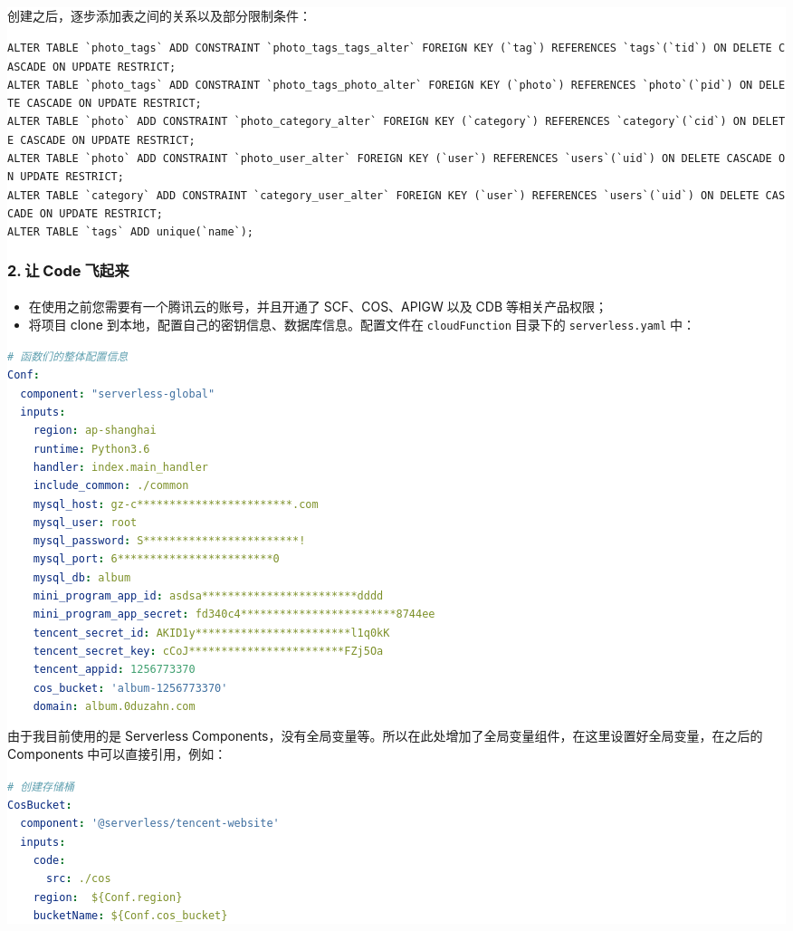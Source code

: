 创建之后，逐步添加表之间的关系以及部分限制条件：

```mysql
ALTER TABLE `photo_tags` ADD CONSTRAINT `photo_tags_tags_alter` FOREIGN KEY (`tag`) REFERENCES `tags`(`tid`) ON DELETE CASCADE ON UPDATE RESTRICT; 
ALTER TABLE `photo_tags` ADD CONSTRAINT `photo_tags_photo_alter` FOREIGN KEY (`photo`) REFERENCES `photo`(`pid`) ON DELETE CASCADE ON UPDATE RESTRICT;
ALTER TABLE `photo` ADD CONSTRAINT `photo_category_alter` FOREIGN KEY (`category`) REFERENCES `category`(`cid`) ON DELETE CASCADE ON UPDATE RESTRICT;
ALTER TABLE `photo` ADD CONSTRAINT `photo_user_alter` FOREIGN KEY (`user`) REFERENCES `users`(`uid`) ON DELETE CASCADE ON UPDATE RESTRICT;
ALTER TABLE `category` ADD CONSTRAINT `category_user_alter` FOREIGN KEY (`user`) REFERENCES `users`(`uid`) ON DELETE CASCADE ON UPDATE RESTRICT;
ALTER TABLE `tags` ADD unique(`name`);

```

### 2. 让 Code 飞起来

* 在使用之前您需要有一个腾讯云的账号，并且开通了 SCF、COS、APIGW 以及 CDB 等相关产品权限；
* 将项目 clone 到本地，配置自己的密钥信息、数据库信息。配置文件在 `cloudFunction` 目录下的 `serverless.yaml` 中：

```yaml
# 函数们的整体配置信息
Conf:
  component: "serverless-global"
  inputs:
    region: ap-shanghai
    runtime: Python3.6
    handler: index.main_handler
    include_common: ./common
    mysql_host: gz-c************************.com
    mysql_user: root
    mysql_password: S************************!
    mysql_port: 6************************0
    mysql_db: album
    mini_program_app_id: asdsa************************dddd
    mini_program_app_secret: fd340c4************************8744ee
    tencent_secret_id: AKID1y************************l1q0kK
    tencent_secret_key: cCoJ************************FZj5Oa
    tencent_appid: 1256773370
    cos_bucket: 'album-1256773370'
    domain: album.0duzahn.com
```

由于我目前使用的是 Serverless Components，没有全局变量等。所以在此处增加了全局变量组件，在这里设置好全局变量，在之后的 Components 中可以直接引用，例如：

```yaml
# 创建存储桶
CosBucket:
  component: '@serverless/tencent-website'
  inputs:
    code:
      src: ./cos
    region:  ${Conf.region}
    bucketName: ${Conf.cos_bucket}
```
